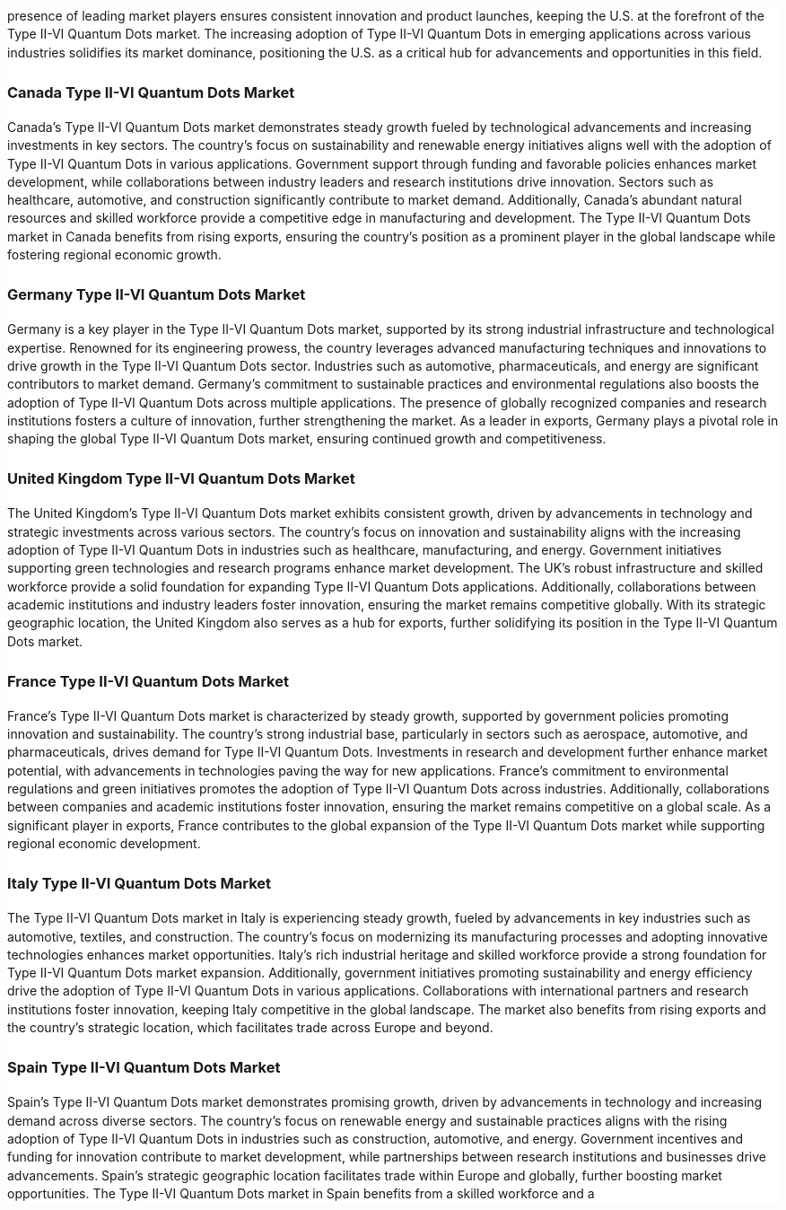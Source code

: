 presence of leading market players ensures consistent innovation and product launches, keeping the U.S. at the forefront of the Type II-VI Quantum Dots market. The increasing adoption of Type II-VI Quantum Dots in emerging applications across various industries solidifies its market dominance, positioning the U.S. as a critical hub for advancements and opportunities in this field.</p><h3>Canada Type II-VI Quantum Dots Market</h3><p>Canada&rsquo;s Type II-VI Quantum Dots market demonstrates steady growth fueled by technological advancements and increasing investments in key sectors. The country&rsquo;s focus on sustainability and renewable energy initiatives aligns well with the adoption of Type II-VI Quantum Dots in various applications. Government support through funding and favorable policies enhances market development, while collaborations between industry leaders and research institutions drive innovation. Sectors such as healthcare, automotive, and construction significantly contribute to market demand. Additionally, Canada&rsquo;s abundant natural resources and skilled workforce provide a competitive edge in manufacturing and development. The Type II-VI Quantum Dots market in Canada benefits from rising exports, ensuring the country&rsquo;s position as a prominent player in the global landscape while fostering regional economic growth.</p><h3>Germany Type II-VI Quantum Dots Market</h3><p>Germany is a key player in the Type II-VI Quantum Dots market, supported by its strong industrial infrastructure and technological expertise. Renowned for its engineering prowess, the country leverages advanced manufacturing techniques and innovations to drive growth in the Type II-VI Quantum Dots sector. Industries such as automotive, pharmaceuticals, and energy are significant contributors to market demand. Germany&rsquo;s commitment to sustainable practices and environmental regulations also boosts the adoption of Type II-VI Quantum Dots across multiple applications. The presence of globally recognized companies and research institutions fosters a culture of innovation, further strengthening the market. As a leader in exports, Germany plays a pivotal role in shaping the global Type II-VI Quantum Dots market, ensuring continued growth and competitiveness.</p><h3>United Kingdom Type II-VI Quantum Dots Market</h3><p>The United Kingdom&rsquo;s Type II-VI Quantum Dots market exhibits consistent growth, driven by advancements in technology and strategic investments across various sectors. The country&rsquo;s focus on innovation and sustainability aligns with the increasing adoption of Type II-VI Quantum Dots in industries such as healthcare, manufacturing, and energy. Government initiatives supporting green technologies and research programs enhance market development. The UK&rsquo;s robust infrastructure and skilled workforce provide a solid foundation for expanding Type II-VI Quantum Dots applications. Additionally, collaborations between academic institutions and industry leaders foster innovation, ensuring the market remains competitive globally. With its strategic geographic location, the United Kingdom also serves as a hub for exports, further solidifying its position in the Type II-VI Quantum Dots market.</p><h3>France Type II-VI Quantum Dots Market</h3><p>France&rsquo;s Type II-VI Quantum Dots market is characterized by steady growth, supported by government policies promoting innovation and sustainability. The country&rsquo;s strong industrial base, particularly in sectors such as aerospace, automotive, and pharmaceuticals, drives demand for Type II-VI Quantum Dots. Investments in research and development further enhance market potential, with advancements in technologies paving the way for new applications. France&rsquo;s commitment to environmental regulations and green initiatives promotes the adoption of Type II-VI Quantum Dots across industries. Additionally, collaborations between companies and academic institutions foster innovation, ensuring the market remains competitive on a global scale. As a significant player in exports, France contributes to the global expansion of the Type II-VI Quantum Dots market while supporting regional economic development.</p><h3>Italy Type II-VI Quantum Dots Market</h3><p>The Type II-VI Quantum Dots market in Italy is experiencing steady growth, fueled by advancements in key industries such as automotive, textiles, and construction. The country&rsquo;s focus on modernizing its manufacturing processes and adopting innovative technologies enhances market opportunities. Italy&rsquo;s rich industrial heritage and skilled workforce provide a strong foundation for Type II-VI Quantum Dots market expansion. Additionally, government initiatives promoting sustainability and energy efficiency drive the adoption of Type II-VI Quantum Dots in various applications. Collaborations with international partners and research institutions foster innovation, keeping Italy competitive in the global landscape. The market also benefits from rising exports and the country&rsquo;s strategic location, which facilitates trade across Europe and beyond.</p><h3>Spain Type II-VI Quantum Dots Market</h3><p>Spain&rsquo;s Type II-VI Quantum Dots market demonstrates promising growth, driven by advancements in technology and increasing demand across diverse sectors. The country&rsquo;s focus on renewable energy and sustainable practices aligns with the rising adoption of Type II-VI Quantum Dots in industries such as construction, automotive, and energy. Government incentives and funding for innovation contribute to market development, while partnerships between research institutions and businesses drive advancements. Spain&rsquo;s strategic geographic location facilitates trade within Europe and globally, further boosting market opportunities. The Type II-VI Quantum Dots market in Spain benefits from a skilled workforce and a